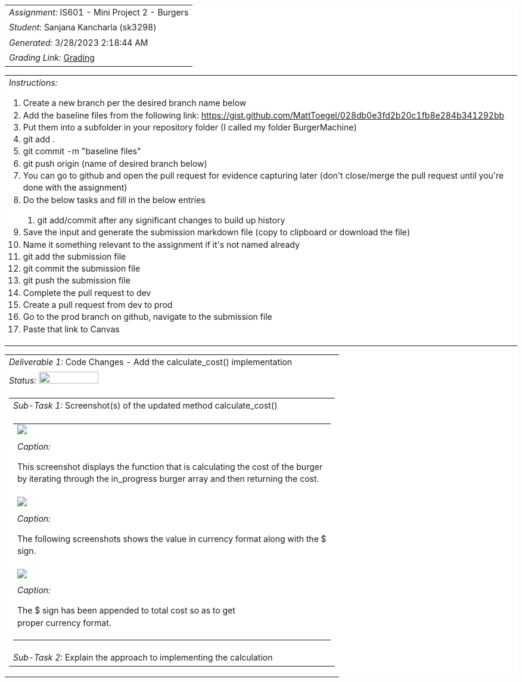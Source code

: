 <table><tr><td> <em>Assignment: </em> IS601 - Mini Project 2 - Burgers</td></tr>
<tr><td> <em>Student: </em> Sanjana Kancharla (sk3298)</td></tr>
<tr><td> <em>Generated: </em> 3/28/2023 2:18:44 AM</td></tr>
<tr><td> <em>Grading Link: </em> <a rel="noreferrer noopener" href="https://learn.ethereallab.app/homework/IS601-006-S23/is601-mini-project-2-burgers/grade/sk3298" target="_blank">Grading</a></td></tr></table>
<table><tr><td> <em>Instructions: </em> <ol><li>Create a new branch per the desired branch name below</li><li>Add the baseline files from the following link:&nbsp;<a href="https://gist.github.com/MattToegel/028db0e3fd2b20c1fb8e284b341292bb">https://gist.github.com/MattToegel/028db0e3fd2b20c1fb8e284b341292bb</a>&nbsp;</li><li>Put them into a subfolder in your repository folder (I called my folder BurgerMachine)</li><li>git add .</li><li>git commit -m "baseline files"</li><li>git push origin (name of desired branch below)</li><li>You can go to github and open the pull request for evidence capturing later (don't close/merge the pull request until you're done with the assignment)</li><li>Do the below tasks and fill in the below entries</li><ol><li>git add/commit after any significant changes to build up history</li></ol><li>Save the input and generate the submission markdown file (copy to clipboard or download the file)</li><li>Name it something relevant to the assignment if it's not named already</li><li>git add the submission file</li><li>git commit the submission file</li><li>git push the submission file</li><li>Complete the pull request to dev</li><li>Create a pull request from dev to prod</li><li>Go to the prod branch on github, navigate to the submission file</li><li>Paste that link to Canvas</li></ol></td></tr></table>
<table><tr><td> <em>Deliverable 1: </em> Code Changes - Add the calculate_cost() implementation </td></tr><tr><td><em>Status: </em> <img width="100" height="20" src="https://user-images.githubusercontent.com/54863474/211707773-e6aef7cb-d5b2-4053-bbb1-b09fc609041e.png"></td></tr>
<tr><td><table><tr><td> <em>Sub-Task 1: </em> Screenshot(s) of the updated method calculate_cost()</td></tr>
<tr><td><table><tr><td><img width="768px" src="https://user-images.githubusercontent.com/38933770/225415257-68fcbbe7-1e05-49e8-abc6-bd7809ed39c2.png"/></td></tr>
<tr><td> <em>Caption:</em> <p>This screenshot displays the function that is calculating the cost of the burger<br>by iterating through the in_progress burger array and then returning the cost.<br></p>
</td></tr>
<tr><td><img width="768px" src="https://user-images.githubusercontent.com/38933770/225416105-959888ca-88a3-4767-9fa7-12aa94df9232.png"/></td></tr>
<tr><td> <em>Caption:</em> <p>The following screenshots shows the value in currency format along with the $<br>sign.<br></p>
</td></tr>
<tr><td><img width="768px" src="https://user-images.githubusercontent.com/38933770/225416868-0dc169aa-5906-4a56-9310-8e339dc9a842.png"/></td></tr>
<tr><td> <em>Caption:</em> <p>The $ sign has been appended to total cost so as to get<br>proper currency format.<br></p>
</td></tr>
</table></td></tr>
<tr><td> <em>Sub-Task 2: </em> Explain the approach to implementing the calculation</td></tr>